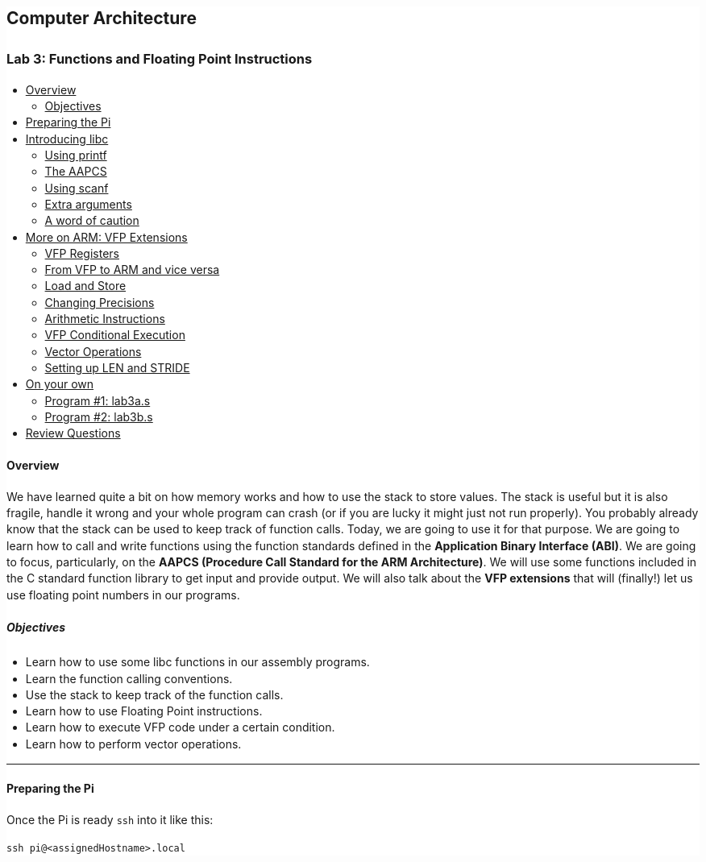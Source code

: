 ## Computer Architecture
### Lab 3: Functions and Floating Point Instructions

  - [Overview](#overview)
    - [Objectives](#objectives)
  - [Preparing the Pi](#preparing-the-pi)
  - [Introducing libc](#introducing-libc)
    - [Using printf](#using-printf)
    - [The AAPCS](#the-aapcs)
    - [Using scanf](#using-scanf)
    - [Extra arguments](#extra-arguments)
    - [A word of caution](#a-word-of-caution)
  - [More on ARM: VFP Extensions](#more-on-arm-vfp-extensions)
    - [VFP Registers](#vfp-registers)
    - [From VFP to ARM and vice versa](#from-vfp-to-arm-and-vice-versa)
    - [Load and Store](#load-and-store)
    - [Changing Precisions](#changing-precisions)
    - [Arithmetic Instructions](#arithmetic-instructions)
    - [VFP Conditional Execution](#vfp-conditional-execution)
    - [Vector Operations](#vector-operations)
    - [Setting up LEN and STRIDE](#setting-up-len-and-stride)
  - [On your own](#on-your-own)
    - [Program #1: lab3a.s](#program-1-lab3as)
    - [Program #2: lab3b.s](#program-2-lab3bs)
  - [Review Questions](#review-questions)

#### Overview
We have learned quite a bit on how memory works and how to use the stack to store values. The stack is useful but it is also fragile, handle it wrong and your whole program can crash (or if you are lucky it might just not run properly). You probably already know that the stack can be used to keep track of function calls. Today, we are going to use it for that purpose. We are going to learn how to call and write functions using the function standards defined in the **Application Binary Interface (ABI)**. We are going to focus, particularly, on the **AAPCS (Procedure Call Standard for the ARM Architecture)**. We will use some functions included in the C standard function library to get input and provide output. We will also talk about the **VFP extensions** that will (finally!) let us use floating point numbers in our programs.

##### Objectives
* Learn how to use some libc functions in our assembly programs.
* Learn the function calling conventions.
* Use the stack to keep track of the function calls.
* Learn how to use Floating Point instructions.
* Learn how to execute VFP code under a certain condition.
* Learn how to perform vector operations.

---

#### Preparing the Pi
Once the Pi is ready `ssh` into it like this:

```console
ssh pi@<assignedHostname>.local
```
